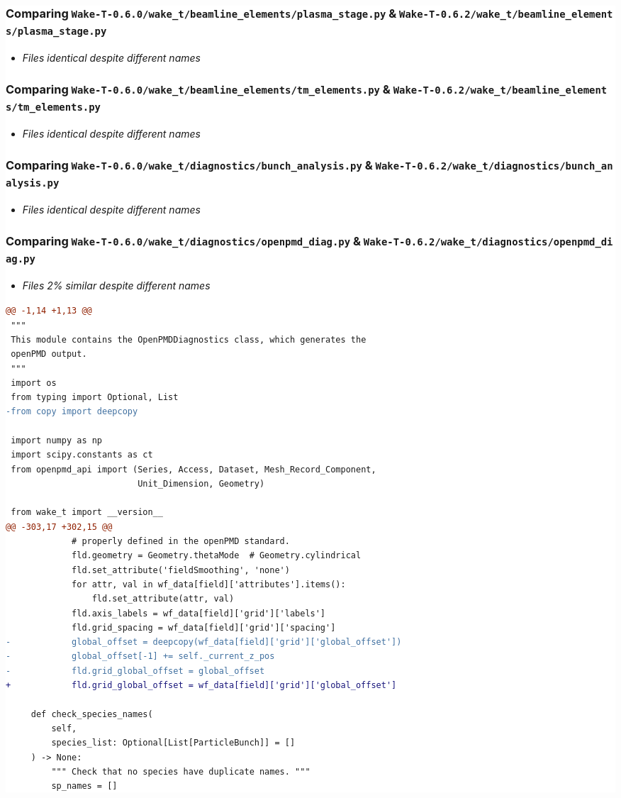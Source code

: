```diff
```

### Comparing `Wake-T-0.6.0/wake_t/beamline_elements/plasma_stage.py` & `Wake-T-0.6.2/wake_t/beamline_elements/plasma_stage.py`

 * *Files identical despite different names*

### Comparing `Wake-T-0.6.0/wake_t/beamline_elements/tm_elements.py` & `Wake-T-0.6.2/wake_t/beamline_elements/tm_elements.py`

 * *Files identical despite different names*

### Comparing `Wake-T-0.6.0/wake_t/diagnostics/bunch_analysis.py` & `Wake-T-0.6.2/wake_t/diagnostics/bunch_analysis.py`

 * *Files identical despite different names*

### Comparing `Wake-T-0.6.0/wake_t/diagnostics/openpmd_diag.py` & `Wake-T-0.6.2/wake_t/diagnostics/openpmd_diag.py`

 * *Files 2% similar despite different names*

```diff
@@ -1,14 +1,13 @@
 """
 This module contains the OpenPMDDiagnostics class, which generates the
 openPMD output.
 """
 import os
 from typing import Optional, List
-from copy import deepcopy
 
 import numpy as np
 import scipy.constants as ct
 from openpmd_api import (Series, Access, Dataset, Mesh_Record_Component,
                          Unit_Dimension, Geometry)
 
 from wake_t import __version__
@@ -303,17 +302,15 @@
             # properly defined in the openPMD standard.
             fld.geometry = Geometry.thetaMode  # Geometry.cylindrical
             fld.set_attribute('fieldSmoothing', 'none')
             for attr, val in wf_data[field]['attributes'].items():
                 fld.set_attribute(attr, val)
             fld.axis_labels = wf_data[field]['grid']['labels']
             fld.grid_spacing = wf_data[field]['grid']['spacing']
-            global_offset = deepcopy(wf_data[field]['grid']['global_offset'])
-            global_offset[-1] += self._current_z_pos
-            fld.grid_global_offset = global_offset
+            fld.grid_global_offset = wf_data[field]['grid']['global_offset']
 
     def check_species_names(
         self,
         species_list: Optional[List[ParticleBunch]] = []
     ) -> None:
         """ Check that no species have duplicate names. """
         sp_names = []
```
